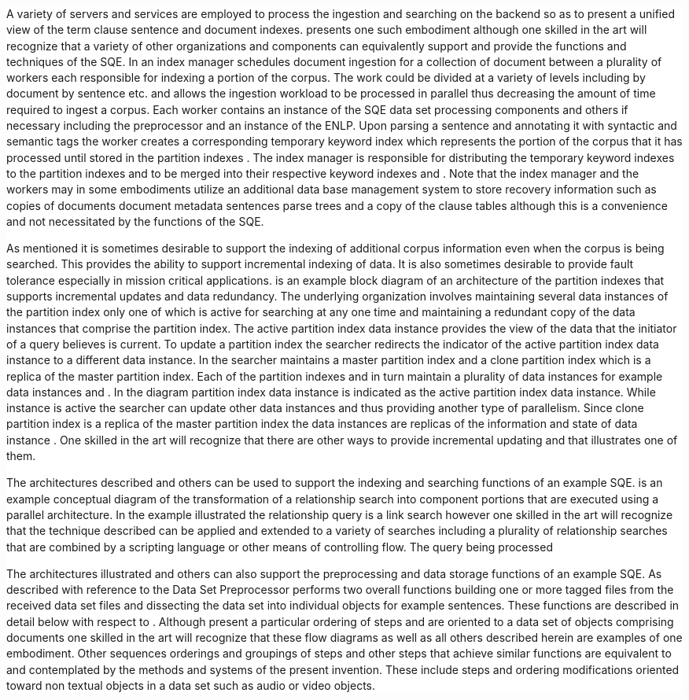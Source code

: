 A variety of servers and services are employed to process the ingestion and searching on the backend so as to present a unified view of the term clause sentence and document indexes. presents one such embodiment although one skilled in the art will recognize that a variety of other organizations and components can equivalently support and provide the functions and techniques of the SQE. In an index manager schedules document ingestion for a collection of document between a plurality of workers each responsible for indexing a portion of the corpus. The work could be divided at a variety of levels including by document by sentence etc. and allows the ingestion workload to be processed in parallel thus decreasing the amount of time required to ingest a corpus. Each worker contains an instance of the SQE data set processing components and others if necessary including the preprocessor and an instance of the ENLP. Upon parsing a sentence and annotating it with syntactic and semantic tags the worker creates a corresponding temporary keyword index which represents the portion of the corpus that it has processed until stored in the partition indexes . The index manager is responsible for distributing the temporary keyword indexes to the partition indexes and to be merged into their respective keyword indexes and . Note that the index manager and the workers may in some embodiments utilize an additional data base management system to store recovery information such as copies of documents document metadata sentences parse trees and a copy of the clause tables although this is a convenience and not necessitated by the functions of the SQE.

As mentioned it is sometimes desirable to support the indexing of additional corpus information even when the corpus is being searched. This provides the ability to support incremental indexing of data. It is also sometimes desirable to provide fault tolerance especially in mission critical applications. is an example block diagram of an architecture of the partition indexes that supports incremental updates and data redundancy. The underlying organization involves maintaining several data instances of the partition index only one of which is active for searching at any one time and maintaining a redundant copy of the data instances that comprise the partition index. The active partition index data instance provides the view of the data that the initiator of a query believes is current. To update a partition index the searcher redirects the indicator of the active partition index data instance to a different data instance. In the searcher maintains a master partition index and a clone partition index which is a replica of the master partition index. Each of the partition indexes and in turn maintain a plurality of data instances for example data instances and . In the diagram partition index data instance is indicated as the active partition index data instance. While instance is active the searcher can update other data instances and thus providing another type of parallelism. Since clone partition index is a replica of the master partition index the data instances are replicas of the information and state of data instance . One skilled in the art will recognize that there are other ways to provide incremental updating and that illustrates one of them.

The architectures described and others can be used to support the indexing and searching functions of an example SQE. is an example conceptual diagram of the transformation of a relationship search into component portions that are executed using a parallel architecture. In the example illustrated the relationship query is a link search however one skilled in the art will recognize that the technique described can be applied and extended to a variety of searches including a plurality of relationship searches that are combined by a scripting language or other means of controlling flow. The query being processed 

The architectures illustrated and others can also support the preprocessing and data storage functions of an example SQE. As described with reference to the Data Set Preprocessor performs two overall functions building one or more tagged files from the received data set files and dissecting the data set into individual objects for example sentences. These functions are described in detail below with respect to . Although present a particular ordering of steps and are oriented to a data set of objects comprising documents one skilled in the art will recognize that these flow diagrams as well as all others described herein are examples of one embodiment. Other sequences orderings and groupings of steps and other steps that achieve similar functions are equivalent to and contemplated by the methods and systems of the present invention. These include steps and ordering modifications oriented toward non textual objects in a data set such as audio or video objects.
